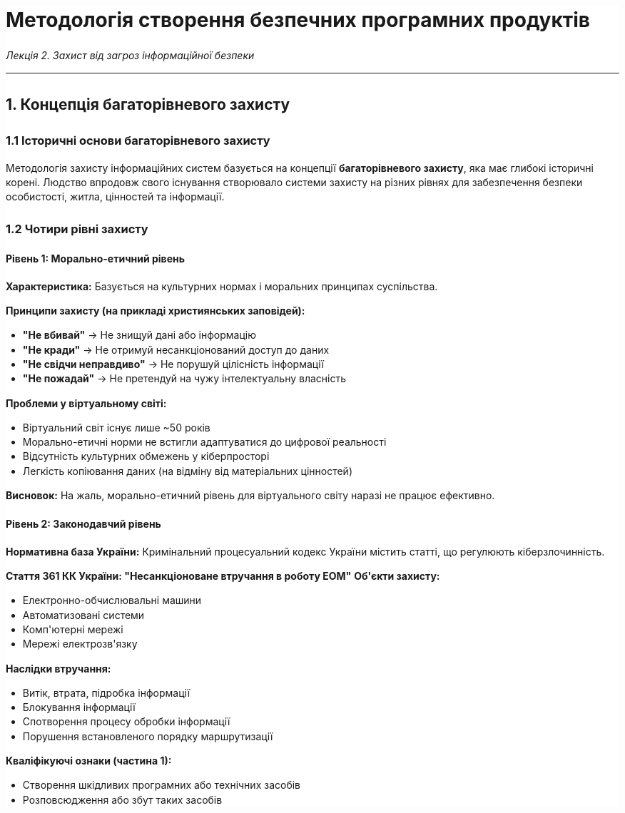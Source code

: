# Методологія створення безпечних програмних продуктів

*Лекція 2. Захист від загроз інформаційної безпеки*

---

## 1. Концепція багаторівневого захисту

### 1.1 Історичні основи багаторівневого захисту
Методологія захисту інформаційних систем базується на концепції **багаторівневого захисту**, яка має глибокі історичні корені. Людство впродовж свого існування створювало системи захисту на різних рівнях для забезпечення безпеки особистості, житла, цінностей та інформації.

### 1.2 Чотири рівні захисту

#### Рівень 1: Морально-етичний рівень
**Характеристика:** Базується на культурних нормах і моральних принципах суспільства.

**Принципи захисту (на прикладі християнських заповідей):**
- **"Не вбивай"** → Не знищуй дані або інформацію
- **"Не кради"** → Не отримуй несанкціонований доступ до даних
- **"Не свідчи неправдиво"** → Не порушуй цілісність інформації
- **"Не пожадай"** → Не претендуй на чужу інтелектуальну власність

**Проблеми у віртуальному світі:**
- Віртуальний світ існує лише ~50 років
- Морально-етичні норми не встигли адаптуватися до цифрової реальності
- Відсутність культурних обмежень у кіберпросторі
- Легкість копіювання даних (на відміну від матеріальних цінностей)

**Висновок:** На жаль, морально-етичний рівень для віртуального світу наразі не працює ефективно.

#### Рівень 2: Законодавчий рівень
**Нормативна база України:** Кримінальний процесуальний кодекс України містить статті, що регулюють кіберзлочинність.

**Стаття 361 КК України: "Несанкціоноване втручання в роботу ЕОМ"**
**Об'єкти захисту:**
- Електронно-обчислювальні машини
- Автоматизовані системи
- Комп'ютерні мережі
- Мережі електрозв'язку

**Наслідки втручання:**
- Витік, втрата, підробка інформації
- Блокування інформації
- Спотворення процесу обробки інформації
- Порушення встановленого порядку маршрутизації

**Кваліфікуючі ознаки (частина 1):**
- Створення шкідливих програмних або технічних засобів
- Розповсюдження або збут таких засобів
